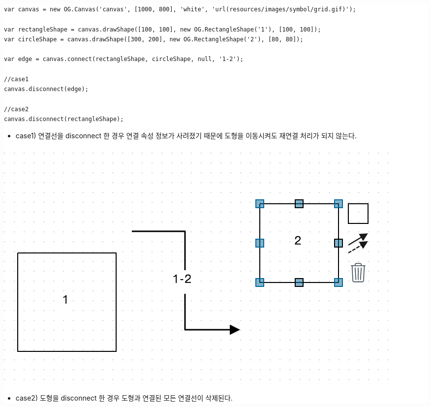 ```
var canvas = new OG.Canvas('canvas', [1000, 800], 'white', 'url(resources/images/symbol/grid.gif)');

var rectangleShape = canvas.drawShape([100, 100], new OG.RectangleShape('1'), [100, 100]);
var circleShape = canvas.drawShape([300, 200], new OG.RectangleShape('2'), [80, 80]);

var edge = canvas.connect(rectangleShape, circleShape, null, '1-2');

//case1
canvas.disconnect(edge);

//case2
canvas.disconnect(rectangleShape);
```

* case1) 연결선을 disconnect 한 경우 연결 속성 정보가 사려졌기 때문에 도형을 이동시켜도 재연결 처리가 되지 않는다.

![](images/canvas/canvas-9.png)

* case2) 도형을 disconnect 한 경우 도형과 연결된 모든 연결선이 삭제된다.
